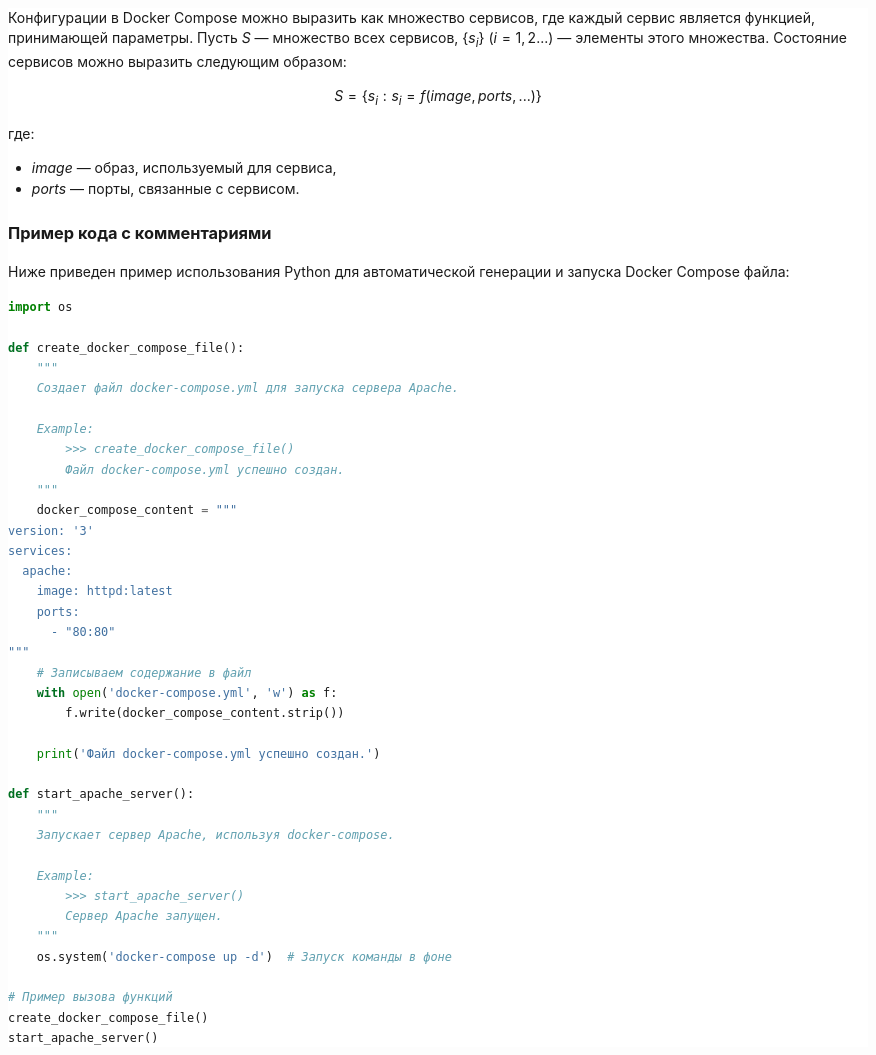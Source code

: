 Конфигурации в Docker Compose можно выразить как множество сервисов, где каждый сервис является функцией, принимающей параметры. Пусть $S$ — множество всех сервисов, $\{s_i\}~(i=1,2...)$ — элементы этого множества. Состояние сервисов можно выразить следующим образом:

```math
S = \{ s_i : s_i = f(image, ports, ...)\}
```

где:
- $image$ — образ, используемый для сервиса,
- $ports$ — порты, связанные с сервисом.

### Пример кода с комментариями

Ниже приведен пример использования Python для автоматической генерации и запуска Docker Compose файла:

```python
import os

def create_docker_compose_file():
    """
    Создает файл docker-compose.yml для запуска сервера Apache.
    
    Example:
        >>> create_docker_compose_file()
        Файл docker-compose.yml успешно создан.
    """
    docker_compose_content = """
version: '3'
services:
  apache:
    image: httpd:latest
    ports:
      - "80:80"
"""
    # Записываем содержание в файл
    with open('docker-compose.yml', 'w') as f:
        f.write(docker_compose_content.strip())
    
    print('Файл docker-compose.yml успешно создан.')

def start_apache_server():
    """
    Запускает сервер Apache, используя docker-compose.
    
    Example:
        >>> start_apache_server()
        Сервер Apache запущен.
    """
    os.system('docker-compose up -d')  # Запуск команды в фоне

# Пример вызова функций
create_docker_compose_file()
start_apache_server()
```
